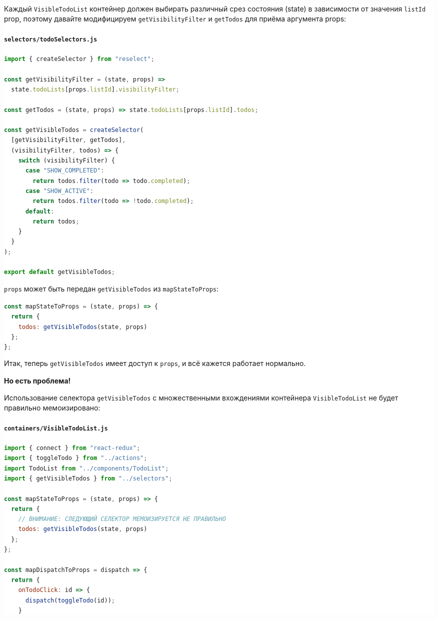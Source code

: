 Каждый `VisibleTodoList` контейнер должен выбирать различный срез состояния (state) в зависимости от значения `listId` prop, поэтому давайте модифицируем `getVisibilityFilter` и `getTodos` для приёма аргумента props:

#### `selectors/todoSelectors.js`

```js
import { createSelector } from "reselect";

const getVisibilityFilter = (state, props) =>
  state.todoLists[props.listId].visibilityFilter;

const getTodos = (state, props) => state.todoLists[props.listId].todos;

const getVisibleTodos = createSelector(
  [getVisibilityFilter, getTodos],
  (visibilityFilter, todos) => {
    switch (visibilityFilter) {
      case "SHOW_COMPLETED":
        return todos.filter(todo => todo.completed);
      case "SHOW_ACTIVE":
        return todos.filter(todo => !todo.completed);
      default:
        return todos;
    }
  }
);

export default getVisibleTodos;
```

`props` может быть передан `getVisibleTodos` из `mapStateToProps`:

```js
const mapStateToProps = (state, props) => {
  return {
    todos: getVisibleTodos(state, props)
  };
};
```

Итак, теперь `getVisibleTodos` имеет доступ к `props`, и всё кажется работает нормально.

**Но есть проблема!**

Использование селектора `getVisibleTodos` с множественными вхождениями контейнера `VisibleTodoList` не будет правильно мемоизировано:

#### `containers/VisibleTodoList.js`

```js
import { connect } from "react-redux";
import { toggleTodo } from "../actions";
import TodoList from "../components/TodoList";
import { getVisibleTodos } from "../selectors";

const mapStateToProps = (state, props) => {
  return {
    // ВНИМАНИЕ: СЛЕДУЮЩИЙ СЕЛЕКТОР МЕМОИЗИРУЕТСЯ НЕ ПРАВИЛЬНО
    todos: getVisibleTodos(state, props)
  };
};

const mapDispatchToProps = dispatch => {
  return {
    onTodoClick: id => {
      dispatch(toggleTodo(id));
    }
```

[build-badge]: https://img.shields.io/github/workflow/status/reduxjs/redux-thunk/Tests
[build]: https://github.com/reduxjs/reselect/actions/workflows/build-and-test-types.yml
[npm-badge]: https://img.shields.io/npm/v/reselect.svg?style=flat-square
[npm]: https://www.npmjs.org/package/reselect
[coveralls-badge]: https://img.shields.io/coveralls/reduxjs/reselect/master.svg?style=flat-square
[coveralls]: https://coveralls.io/github/reduxjs/reselect